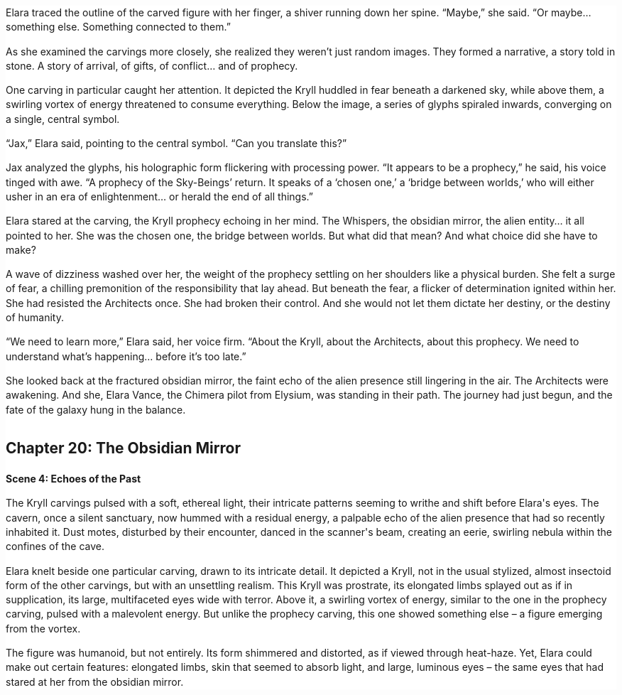 Elara traced the outline of the carved figure with her finger, a shiver running down her spine. “Maybe,” she said. “Or maybe… something else.  Something connected to them.”

As she examined the carvings more closely, she realized they weren’t just random images.  They formed a narrative, a story told in stone.  A story of arrival, of gifts, of conflict… and of prophecy.

One carving in particular caught her attention. It depicted the Kryll huddled in fear beneath a darkened sky, while above them, a swirling vortex of energy threatened to consume everything.  Below the image, a series of glyphs spiraled inwards, converging on a single, central symbol.

“Jax,” Elara said, pointing to the central symbol. “Can you translate this?”

Jax analyzed the glyphs, his holographic form flickering with processing power.  “It appears to be a prophecy,” he said, his voice tinged with awe.  “A prophecy of the Sky-Beings’ return.  It speaks of a ‘chosen one,’ a ‘bridge between worlds,’ who will either usher in an era of enlightenment… or herald the end of all things.”

Elara stared at the carving, the Kryll prophecy echoing in her mind. The Whispers, the obsidian mirror, the alien entity… it all pointed to her. She was the chosen one, the bridge between worlds.  But what did that mean?  And what choice did she have to make?

A wave of dizziness washed over her, the weight of the prophecy settling on her shoulders like a physical burden.  She felt a surge of fear, a chilling premonition of the responsibility that lay ahead. But beneath the fear, a flicker of determination ignited within her.  She had resisted the Architects once. She had broken their control.  And she would not let them dictate her destiny, or the destiny of humanity.

“We need to learn more,” Elara said, her voice firm.  “About the Kryll, about the Architects, about this prophecy.  We need to understand what’s happening… before it’s too late.”

She looked back at the fractured obsidian mirror, the faint echo of the alien presence still lingering in the air.  The Architects were awakening.  And she, Elara Vance, the Chimera pilot from Elysium, was standing in their path. The journey had just begun, and the fate of the galaxy hung in the balance.


## Chapter 20: The Obsidian Mirror

**Scene 4: Echoes of the Past**

The Kryll carvings pulsed with a soft, ethereal light, their intricate patterns seeming to writhe and shift before Elara's eyes. The cavern, once a silent sanctuary, now hummed with a residual energy, a palpable echo of the alien presence that had so recently inhabited it.  Dust motes, disturbed by their encounter, danced in the scanner's beam, creating an eerie, swirling nebula within the confines of the cave.

Elara knelt beside one particular carving, drawn to its intricate detail. It depicted a Kryll, not in the usual stylized, almost insectoid form of the other carvings, but with an unsettling realism. This Kryll was prostrate, its elongated limbs splayed out as if in supplication, its large, multifaceted eyes wide with terror. Above it, a swirling vortex of energy, similar to the one in the prophecy carving, pulsed with a malevolent energy.  But unlike the prophecy carving, this one showed something else – a figure emerging from the vortex.

The figure was humanoid, but not entirely. Its form shimmered and distorted, as if viewed through heat-haze. Yet, Elara could make out certain features: elongated limbs, skin that seemed to absorb light, and large, luminous eyes – the same eyes that had stared at her from the obsidian mirror.

